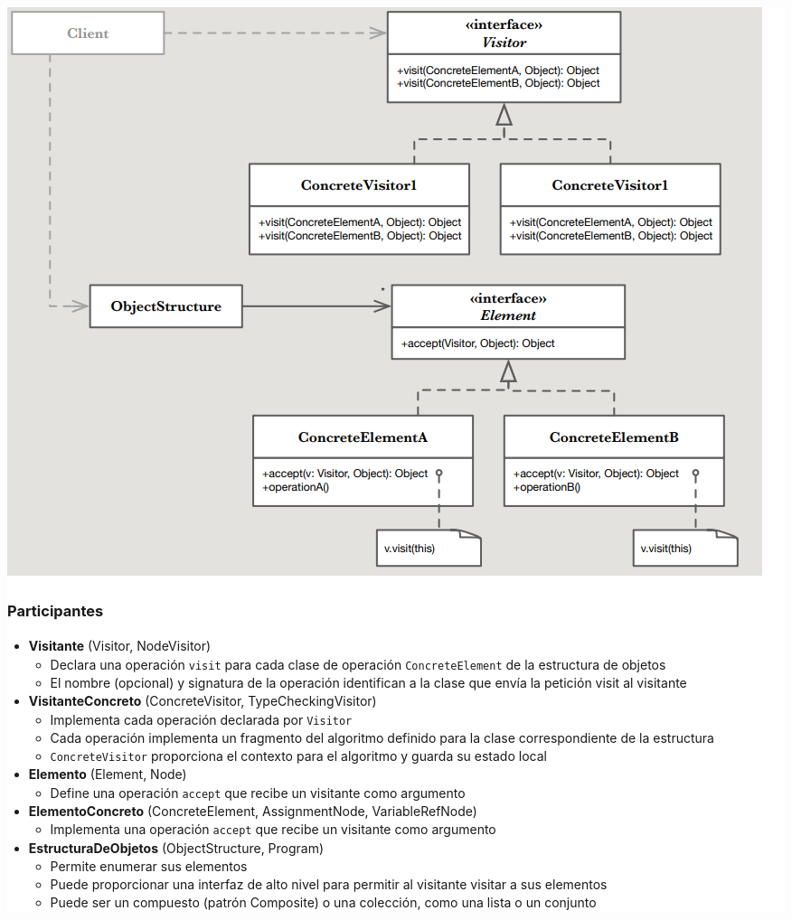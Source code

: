 ![](img/Pasted%20image%2020240604120156.png)

### Participantes

- **Visitante** (Visitor, NodeVisitor)
	- Declara una operación `visit` para cada clase de operación `ConcreteElement` de la estructura de objetos
	- El nombre (opcional) y signatura de la operación identifican a la clase que envía la petición visit al visitante
- **VisitanteConcreto** (ConcreteVisitor, TypeCheckingVisitor)
	- Implementa cada operación declarada por `Visitor`
	- Cada operación implementa un fragmento del algoritmo definido para la clase correspondiente de la estructura
	- `ConcreteVisitor` proporciona el contexto para el algoritmo y guarda su estado local
- **Elemento** (Element, Node)
	- Define una operación `accept` que recibe un visitante como argumento
- **ElementoConcreto** (ConcreteElement, AssignmentNode, VariableRefNode)
	- Implementa una operación `accept` que recibe un visitante como argumento
- **EstructuraDeObjetos** (ObjectStructure, Program)
	- Permite enumerar sus elementos
	- Puede proporcionar una interfaz de alto nivel para permitir al visitante visitar a sus elementos
	- Puede ser un compuesto (patrón Composite) o una colección, como una lista o un conjunto

